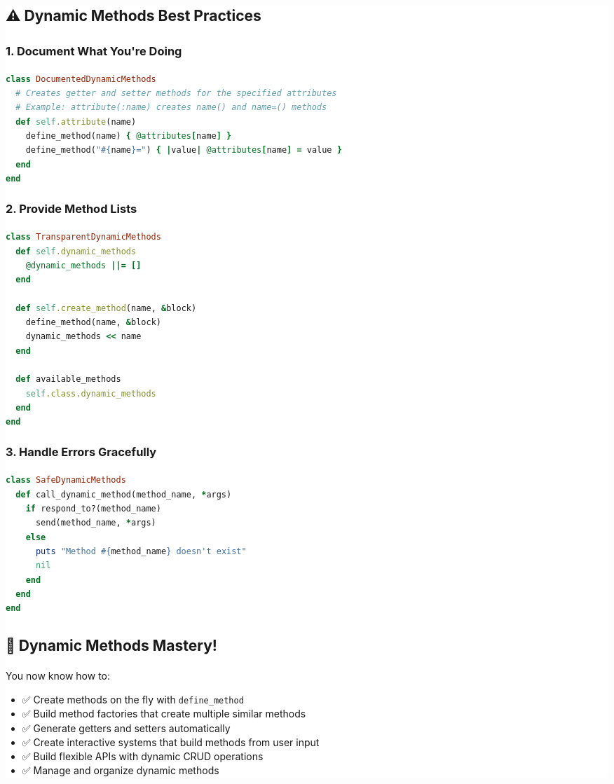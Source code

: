 ## ⚠️ Dynamic Methods Best Practices

### 1. Document What You're Doing
```ruby
class DocumentedDynamicMethods
  # Creates getter and setter methods for the specified attributes
  # Example: attribute(:name) creates name() and name=() methods
  def self.attribute(name)
    define_method(name) { @attributes[name] }
    define_method("#{name}=") { |value| @attributes[name] = value }
  end
end
```

### 2. Provide Method Lists
```ruby
class TransparentDynamicMethods
  def self.dynamic_methods
    @dynamic_methods ||= []
  end
  
  def self.create_method(name, &block)
    define_method(name, &block)
    dynamic_methods << name
  end
  
  def available_methods
    self.class.dynamic_methods
  end
end
```

### 3. Handle Errors Gracefully
```ruby
class SafeDynamicMethods
  def call_dynamic_method(method_name, *args)
    if respond_to?(method_name)
      send(method_name, *args)
    else
      puts "Method #{method_name} doesn't exist"
      nil
    end
  end
end
```

## 🎉 Dynamic Methods Mastery!

You now know how to:
- ✅ Create methods on the fly with `define_method`
- ✅ Build method factories that create multiple similar methods
- ✅ Generate getters and setters automatically
- ✅ Create interactive systems that build methods from user input
- ✅ Build flexible APIs with dynamic CRUD operations
- ✅ Manage and organize dynamic methods
